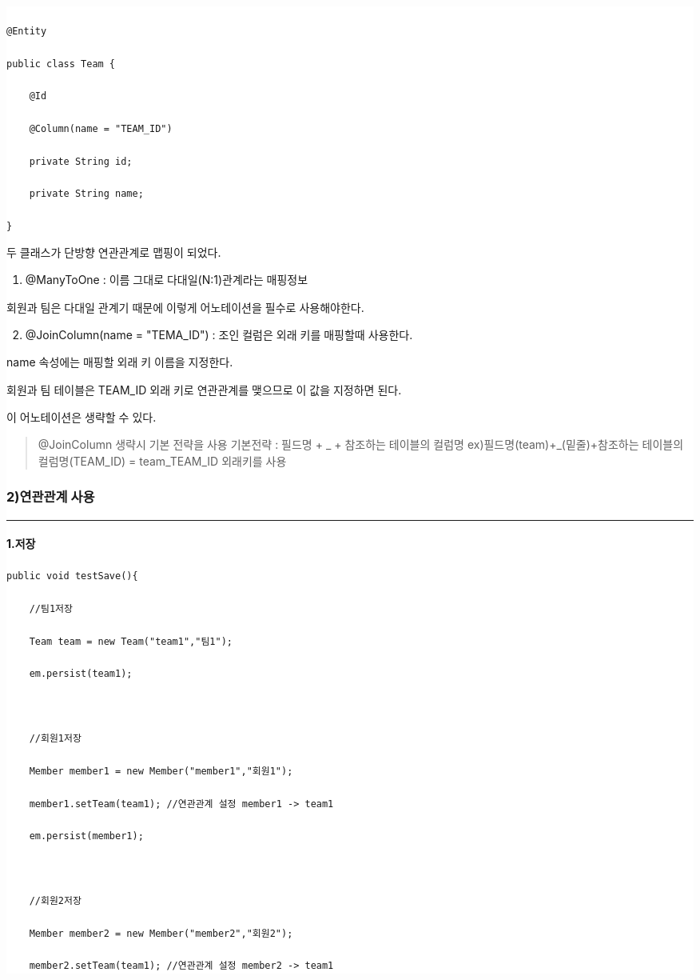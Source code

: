 
```

@Entity

public class Team {

	@Id

	@Column(name = "TEAM_ID")

	private String id;

	private String name;

}
```
두 클래스가 단방향 연관관계로 맵핑이 되었다. 


1. @ManyToOne :  이름 그대로 다대일(N:1)관계라는 매핑정보

회원과 팀은 다대일 관계기 때문에 이렇게 어노테이션을 필수로 사용해야한다.

 2. @JoinColumn(name = "TEMA_ID") : 조인 컬럼은 외래 키를 매핑할때 사용한다.

name 속성에는 매핑할 외래 키 이름을 지정한다.

회원과 팀 테이블은 TEAM_ID 외래 키로 연관관계를 맺으므로 이 값을 지정하면 된다.

이 어노테이션은 생략할 수 있다.

>@JoinColumn 생략시 기본 전략을 사용
>기본전략 : 필드명 + _ + 참조하는 테이블의 컬럼명
>ex)필드명(team)+_(밑줄)+참조하는 테이블의 컬럼명(TEAM_ID) = team_TEAM_ID 외래키를 사용


### 2)연관관계 사용
---

#### 1.저장

```
public void testSave(){

	//팀1저장

	Team team = new Team("team1","팀1");

	em.persist(team1);



	//회원1저장

	Member member1 = new Member("member1","회원1");

	member1.setTeam(team1); //연관관계 설정 member1 -> team1

	em.persist(member1);



	//회원2저장

	Member member2 = new Member("member2","회원2");

	member2.setTeam(team1); //연관관계 설정 member2 -> team1

```